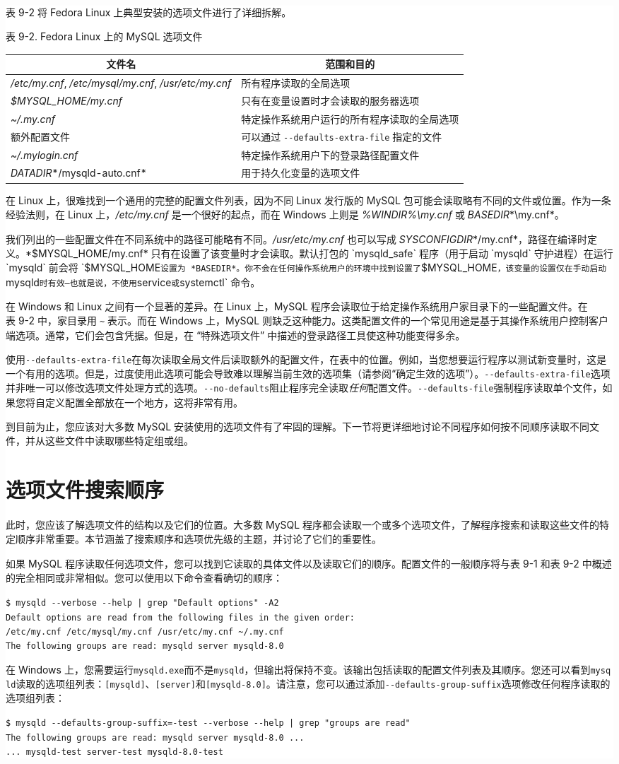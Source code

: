 表 9-2 将 Fedora Linux 上典型安装的选项文件进行了详细拆解。

表 9-2\. Fedora Linux 上的 MySQL 选项文件

| 文件名 | 范围和目的 |
| --- | --- |
| */etc/my.cnf*, */etc/mysql/my.cnf*, */usr/etc/my.cnf* | 所有程序读取的全局选项 |
| *$MYSQL_HOME/my.cnf* | 只有在变量设置时才会读取的服务器选项 |
| *~/.my.cnf* | 特定操作系统用户运行的所有程序读取的全局选项 |
| 额外配置文件 | 可以通过 `--defaults-extra-file` 指定的文件 |
| *~/.mylogin.cnf* | 特定操作系统用户下的登录路径配置文件 |
| *DATADIR**/mysqld-auto.cnf* | 用于持久化变量的选项文件 |

在 Linux 上，很难找到一个通用的完整的配置文件列表，因为不同 Linux 发行版的 MySQL 包可能会读取略有不同的文件或位置。作为一条经验法则，在 Linux 上，*/etc/my.cnf* 是一个很好的起点，而在 Windows 上则是 *%WINDIR%\my.cnf* 或 *BASEDIR**\my.cnf*。

我们列出的一些配置文件在不同系统中的路径可能略有不同。*/usr/etc/my.cnf* 也可以写成 *SYSCONFIGDIR**/my.cnf*，路径在编译时定义。*$MYSQL_HOME/my.cnf* 只有在设置了该变量时才会读取。默认打包的 `mysqld_safe` 程序（用于启动 `mysqld` 守护进程）在运行 `mysqld` 前会将 `$MYSQL_HOME` 设置为 *BASEDIR*。你不会在任何操作系统用户的环境中找到设置了 `$MYSQL_HOME`，该变量的设置仅在手动启动 `mysqld` 时有效—也就是说，不使用 `service` 或 `systemctl` 命令。

在 Windows 和 Linux 之间有一个显著的差异。在 Linux 上，MySQL 程序会读取位于给定操作系统用户家目录下的一些配置文件。在 表 9-2 中，家目录用 `~` 表示。而在 Windows 上，MySQL 则缺乏这种能力。这类配置文件的一个常见用途是基于其操作系统用户控制客户端选项。通常，它们会包含凭据。但是，在 “特殊选项文件” 中描述的登录路径工具使这种功能变得多余。

使用`--defaults-extra-file`在每次读取全局文件后读取额外的配置文件，在表中的位置。例如，当您想要运行程序以测试新变量时，这是一个有用的选项。但是，过度使用此选项可能会导致难以理解当前生效的选项集（请参阅“确定生效的选项”）。`--defaults-extra-file`选项并非唯一可以修改选项文件处理方式的选项。`--no-defaults`阻止程序完全读取*任何*配置文件。`--defaults-file`强制程序读取单个文件，如果您将自定义配置全部放在一个地方，这将非常有用。

到目前为止，您应该对大多数 MySQL 安装使用的选项文件有了牢固的理解。下一节将更详细地讨论不同程序如何按不同顺序读取不同文件，并从这些文件中读取哪些特定组或组。

# 选项文件搜索顺序

此时，您应该了解选项文件的结构以及它们的位置。大多数 MySQL 程序都会读取一个或多个选项文件，了解程序搜索和读取这些文件的特定顺序非常重要。本节涵盖了搜索顺序和选项优先级的主题，并讨论了它们的重要性。

如果 MySQL 程序读取任何选项文件，您可以找到它读取的具体文件以及读取它们的顺序。配置文件的一般顺序将与表 9-1 和表 9-2 中概述的完全相同或非常相似。您可以使用以下命令查看确切的顺序：

```
$ mysqld --verbose --help | grep "Default options" -A2
Default options are read from the following files in the given order:
/etc/my.cnf /etc/mysql/my.cnf /usr/etc/my.cnf ~/.my.cnf
The following groups are read: mysqld server mysqld-8.0
```

在 Windows 上，您需要运行`mysqld.exe`而不是`mysqld`，但输出将保持不变。该输出包括读取的配置文件列表及其顺序。您还可以看到`mysqld`读取的选项组列表：`[mysqld]`、`[server]`和`[mysqld-8.0]`。请注意，您可以通过添加`--defaults-group-suffix`选项修改任何程序读取的选项组列表：

```
$ mysqld --defaults-group-suffix=-test --verbose --help | grep "groups are read"
The following groups are read: mysqld server mysqld-8.0 ...
... mysqld-test server-test mysqld-8.0-test
```

